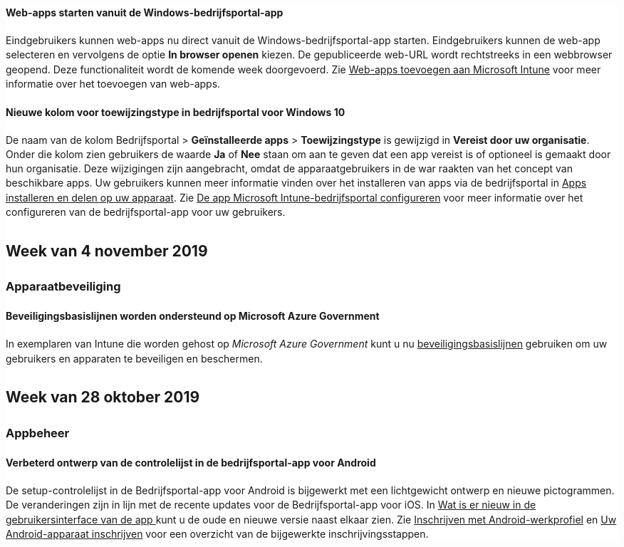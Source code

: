 #### <a name="web-apps-launched-from-the-windows-company-portal-app---5030972---"></a>Web-apps starten vanuit de Windows-bedrijfsportal-app
Eindgebruikers kunnen web-apps nu direct vanuit de Windows-bedrijfsportal-app starten. Eindgebruikers kunnen de web-app selecteren en vervolgens de optie **In browser openen** kiezen. De gepubliceerde web-URL wordt rechtstreeks in een webbrowser geopend. Deze functionaliteit wordt de komende week doorgevoerd. Zie [Web-apps toevoegen aan Microsoft Intune](~/apps/web-app.md) voor meer informatie over het toevoegen van web-apps.  


#### <a name="new-assignment-type-column-in-company-portal-for-windows-10----5459950----"></a>Nieuwe kolom voor toewijzingstype in bedrijfsportal voor Windows 10 
De naam van de kolom Bedrijfsportal > **Geïnstalleerde apps** > **Toewijzingstype** is gewijzigd in **Vereist door uw organisatie**.  Onder die kolom zien gebruikers de waarde **Ja** of **Nee** staan om aan te geven dat een app vereist is of optioneel is gemaakt door hun organisatie. Deze wijzigingen zijn aangebracht, omdat de apparaatgebruikers in de war raakten van het concept van beschikbare apps. Uw gebruikers kunnen meer informatie vinden over het installeren van apps via de bedrijfsportal in [Apps installeren en delen op uw apparaat](/intune-user-help/install-apps-cpapp-windows). Zie [De app Microsoft Intune-bedrijfsportal configureren](~/apps/company-portal-app.md) voor meer informatie over het configureren van de bedrijfsportal-app voor uw gebruikers.  


## <a name="week-of-november-4-2019"></a>Week van 4 november 2019


### <a name="device-security"></a>Apparaatbeveiliging

#### <a name="security-baselines-are-supported-on-microsoft-azure-government---4062552---"></a>Beveiligingsbasislijnen worden ondersteund op Microsoft Azure Government

In exemplaren van Intune die worden gehost op *Microsoft Azure Government* kunt u nu [beveiligingsbasislijnen](../protect/security-baselines.md) gebruiken om uw gebruikers en apparaten te beveiligen en beschermen.


## <a name="week-of-october-28-2019"></a>Week van 28 oktober 2019


### <a name="app-management"></a>Appbeheer

#### <a name="improved-checklist-design-in-company-portal-app-for-android---5550857---"></a>Verbeterd ontwerp van de controlelijst in de bedrijfsportal-app voor Android  
De setup-controlelijst in de Bedrijfsportal-app voor Android is bijgewerkt met een lichtgewicht ontwerp en nieuwe pictogrammen. De veranderingen zijn in lijn met de recente updates voor de Bedrijfsportal-app voor iOS. In [Wat is er nieuw in de gebruikersinterface van de app ](whats-new-app-ui.md) kunt u de oude en nieuwe versie naast elkaar zien. Zie [Inschrijven met Android-werkprofiel](/intune-user-help/enroll-device-android-work-profile) en [Uw Android-apparaat inschrijven](/intune-user-help/enroll-device-android-company-portal) voor een overzicht van de bijgewerkte inschrijvingsstappen.  
